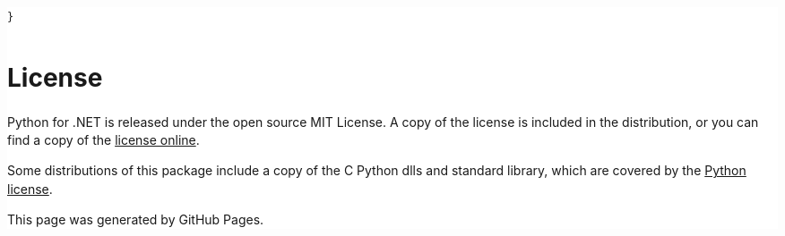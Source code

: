 ``` Csharp
}
```
# License
Python for .NET is released under the open source MIT License. A copy of the license is included in the distribution, or you can find a copy of the [license online](http://pythonnet.github.io/LICENSE).

Some distributions of this package include a copy of the C Python dlls and standard library, which are covered by the [Python license](https://www.python.org/license.html).

This page was generated by GitHub Pages.
